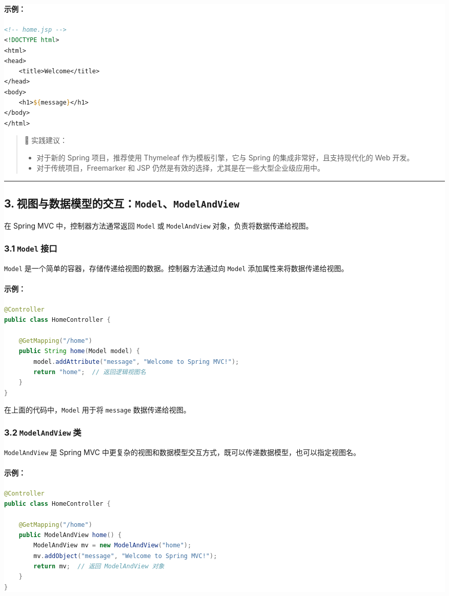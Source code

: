 #### 示例：

```jsp
<!-- home.jsp -->
<!DOCTYPE html>
<html>
<head>
    <title>Welcome</title>
</head>
<body>
    <h1>${message}</h1>
</body>
</html>
```

> 🎯 实践建议：
>
> - 对于新的 Spring 项目，推荐使用 Thymeleaf 作为模板引擎，它与 Spring 的集成非常好，且支持现代化的 Web 开发。
> - 对于传统项目，Freemarker 和 JSP 仍然是有效的选择，尤其是在一些大型企业级应用中。

------

## 3. 视图与数据模型的交互：`Model`、`ModelAndView`

在 Spring MVC 中，控制器方法通常返回 `Model` 或 `ModelAndView` 对象，负责将数据传递给视图。

### 3.1 `Model` 接口

`Model` 是一个简单的容器，存储传递给视图的数据。控制器方法通过向 `Model` 添加属性来将数据传递给视图。

#### 示例：

```java
@Controller
public class HomeController {

    @GetMapping("/home")
    public String home(Model model) {
        model.addAttribute("message", "Welcome to Spring MVC!");
        return "home";  // 返回逻辑视图名
    }
}
```

在上面的代码中，`Model` 用于将 `message` 数据传递给视图。

### 3.2 `ModelAndView` 类

`ModelAndView` 是 Spring MVC 中更复杂的视图和数据模型交互方式，既可以传递数据模型，也可以指定视图名。

#### 示例：

```java
@Controller
public class HomeController {

    @GetMapping("/home")
    public ModelAndView home() {
        ModelAndView mv = new ModelAndView("home");
        mv.addObject("message", "Welcome to Spring MVC!");
        return mv;  // 返回 ModelAndView 对象
    }
}
```
